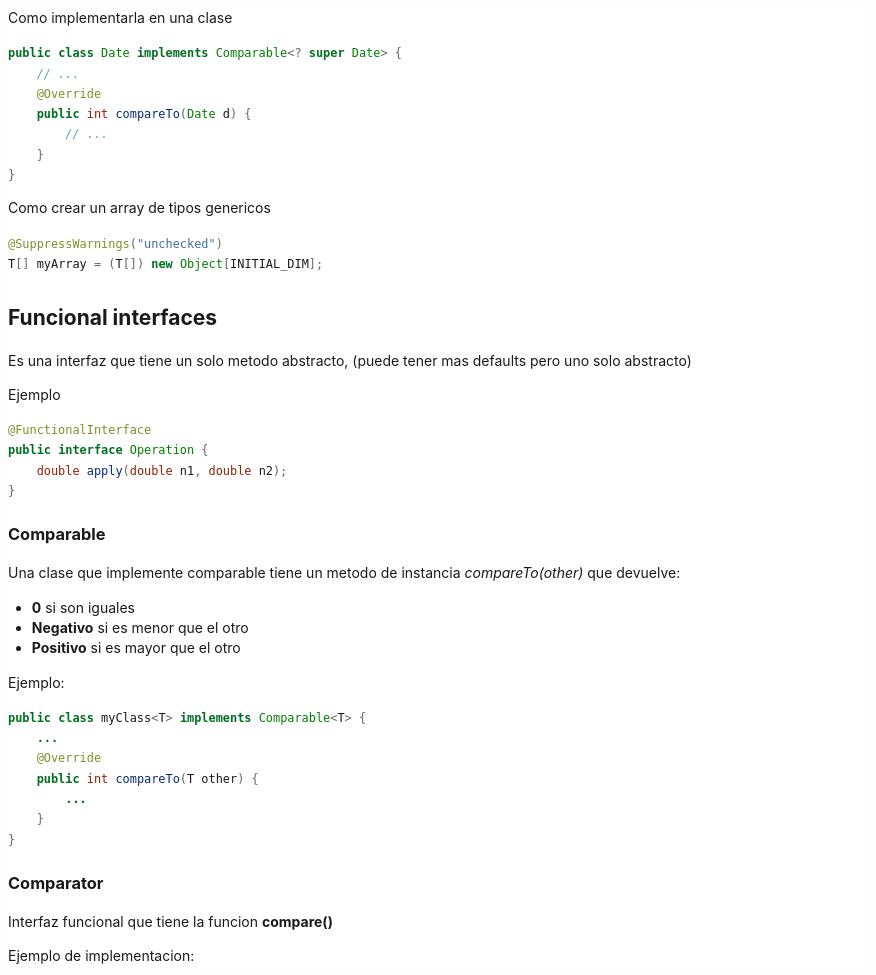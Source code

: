 Como implementarla en una clase
```java
public class Date implements Comparable<? super Date> {
    // ... 
    @Override
    public int compareTo(Date d) {
        // ... 
    }
}
```

Como crear un array de tipos genericos
``` java
@SuppressWarnings("unchecked")
T[] myArray = (T[]) new Object[INITIAL_DIM];
```


## Funcional interfaces

Es una interfaz que tiene un solo metodo abstracto, (puede tener mas defaults pero uno solo abstracto)

Ejemplo

```java
@FunctionalInterface
public interface Operation {
    double apply(double n1, double n2);
}
```

### Comparable

Una clase que implemente comparable tiene un metodo de instancia *compareTo(other)* que devuelve:
* **0** si son iguales
* **Negativo** si es menor que el otro
* **Positivo** si es mayor que el otro

Ejemplo:

``` java
public class myClass<T> implements Comparable<T> {
    ...
    @Override
    public int compareTo(T other) {
        ...
    }
}
```

### Comparator

Interfaz funcional que tiene la funcion **compare()**

Ejemplo de implementacion:
